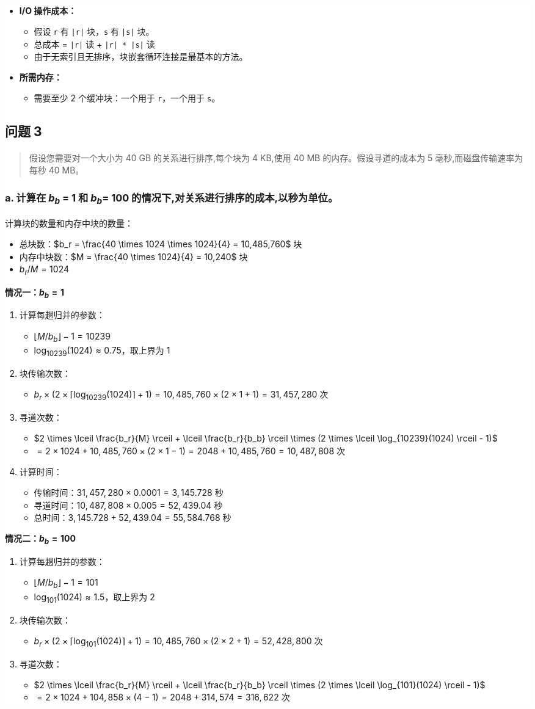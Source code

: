 - **I/O 操作成本：**
  - 假设 `r` 有 `|r|` 块，`s` 有 `|s|` 块。
  - 总成本 = `|r|` 读 + `|r| * |s|` 读
  - 由于无索引且无排序，块嵌套循环连接是最基本的方法。

- **所需内存：**
  - 需要至少 2 个缓冲块：一个用于 `r`，一个用于 `s`。


## 问题 3

> 假设您需要对一个大小为 40 GB 的关系进行排序,每个块为 4 KB,使用 40 MB 的内存。假设寻道的成本为 5 毫秒,而磁盘传输速率为每秒 40 MB。

### a. 计算在 $b_b$ = 1 和 $b_b$= 100 的情况下,对关系进行排序的成本,以秒为单位。

计算块的数量和内存中块的数量：

- 总块数：$b_r = \frac{40 \times 1024 \times 1024}{4} = 10,485,760$ 块
- 内存中块数：$M = \frac{40 \times 1024}{4} = 10,240$ 块
- $b_r / M = 1024$

**情况一：$b_b = 1$**

1. 计算每趟归并的参数：

   - $\lfloor M / b_b \rfloor - 1 = 10239$
   - $\log_{10239}(1024) \approx 0.75$，取上界为 1

2. 块传输次数：

   - $b_r \times (2 \times \lceil \log_{10239}(1024) \rceil + 1) = 10,485,760 \times (2 \times 1 + 1) = 31,457,280$ 次

3. 寻道次数：

   - $2 \times \lceil \frac{b_r}{M} \rceil + \lceil \frac{b_r}{b_b} \rceil \times (2 \times \lceil \log_{10239}(1024) \rceil - 1)$
   - $= 2 \times 1024 + 10,485,760 \times (2 \times 1 - 1) = 2048 + 10,485,760 = 10,487,808$ 次

4. 计算时间：

   - 传输时间：$31,457,280 \times 0.0001 = 3,145.728$ 秒
   - 寻道时间：$10,487,808 \times 0.005 = 52,439.04$ 秒
   - 总时间：$3,145.728 + 52,439.04 = 55,584.768$ 秒

**情况二：$b_b = 100$**

1. 计算每趟归并的参数：

   - $\lfloor M / b_b \rfloor - 1 = 101$
   - $\log_{101}(1024) \approx 1.5$，取上界为 2

2. 块传输次数：

   - $b_r \times (2 \times \lceil \log_{101}(1024) \rceil + 1) = 10,485,760 \times (2 \times 2 + 1) = 52,428,800$ 次

3. 寻道次数：

   - $2 \times \lceil \frac{b_r}{M} \rceil + \lceil \frac{b_r}{b_b} \rceil \times (2 \times \lceil \log_{101}(1024) \rceil - 1)$
   - $= 2 \times 1024 + 104,858 \times (4 - 1) = 2048 + 314,574 = 316,622$ 次
